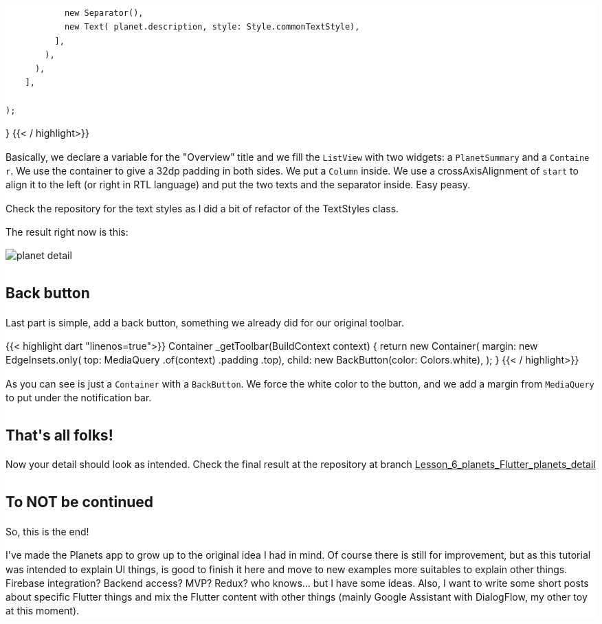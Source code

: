                 new Separator(),
                new Text( planet.description, style: Style.commonTextStyle),
              ],
            ),
          ),
        ],

    );
  }
{{< / highlight>}}

Basically, we declare a variable for the "Overview" title and we fill the `ListView` with two widgets: a `PlanetSummary` and a `Container`. We use the container to give a 32dp padding in both sides. We put a `Column` inside. We use a crossAxisAlignment of `start` to align it to the left (or right in RTL language) and put the two texts and the separator inside. Easy peasy.

Check the repository for the text styles as I did a bit of refactor of the TextStyles class.

The result right now is this:

![planet detail](/img/planet-detail-content.jpg)

## Back button

Last part is simple, add a back button, something we already did for our original toolbar.

{{< highlight dart "linenos=true">}}
  Container _getToolbar(BuildContext context) {
    return new Container(
            margin: new EdgeInsets.only(
                top: MediaQuery
                    .of(context)
                    .padding
                    .top),
            child: new BackButton(color: Colors.white),
          );
  }
{{< / highlight>}}

As you can see is just a `Container` with a `BackButton`. We force the white color to the button, and we add a margin from `MediaQuery` to put under the notification bar.

## That's all folks!

Now your detail should look as intended. Check the final result at the repository at branch [Lesson_6_planets_Flutter_planets_detail](https://github.com/sergiandreplace/flutter_planets_tutorial/tree/Lesson_6_Planets_Flutter_Planet_detail)

## To NOT be continued

So, this is the end!

I've made the Planets app to grow up to the original idea I had in mind. Of course there is still for improvement, but as this tutorial was intended to explain UI things, is good to finish it here and move to new examples more suitables to explain other things. Firebase integration? Backend access? MVP? Redux? who knows... but I have some ideas. Also, I want to write some short posts about specific Flutter things and mix the Flutter content with other things (mainly Google Assistant with DialogFlow, my other toy at this moment).
